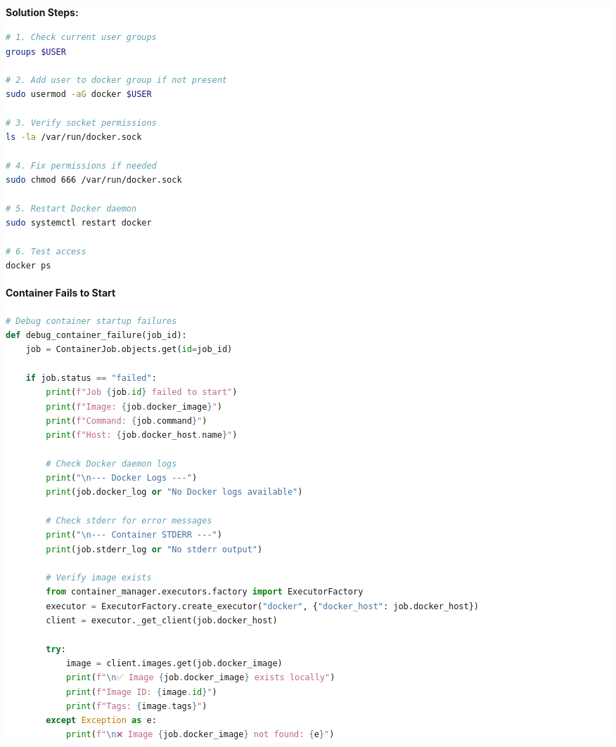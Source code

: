 **Solution Steps:**

```bash
# 1. Check current user groups
groups $USER

# 2. Add user to docker group if not present
sudo usermod -aG docker $USER

# 3. Verify socket permissions
ls -la /var/run/docker.sock

# 4. Fix permissions if needed
sudo chmod 666 /var/run/docker.sock

# 5. Restart Docker daemon
sudo systemctl restart docker

# 6. Test access
docker ps
```

#### Container Fails to Start

```python
# Debug container startup failures
def debug_container_failure(job_id):
    job = ContainerJob.objects.get(id=job_id)
    
    if job.status == "failed":
        print(f"Job {job.id} failed to start")
        print(f"Image: {job.docker_image}")
        print(f"Command: {job.command}")
        print(f"Host: {job.docker_host.name}")
        
        # Check Docker daemon logs
        print("\n--- Docker Logs ---")
        print(job.docker_log or "No Docker logs available")
        
        # Check stderr for error messages
        print("\n--- Container STDERR ---") 
        print(job.stderr_log or "No stderr output")
        
        # Verify image exists
        from container_manager.executors.factory import ExecutorFactory
        executor = ExecutorFactory.create_executor("docker", {"docker_host": job.docker_host})
        client = executor._get_client(job.docker_host)
        
        try:
            image = client.images.get(job.docker_image)
            print(f"\n✅ Image {job.docker_image} exists locally")
            print(f"Image ID: {image.id}")
            print(f"Tags: {image.tags}")
        except Exception as e:
            print(f"\n❌ Image {job.docker_image} not found: {e}")
```
